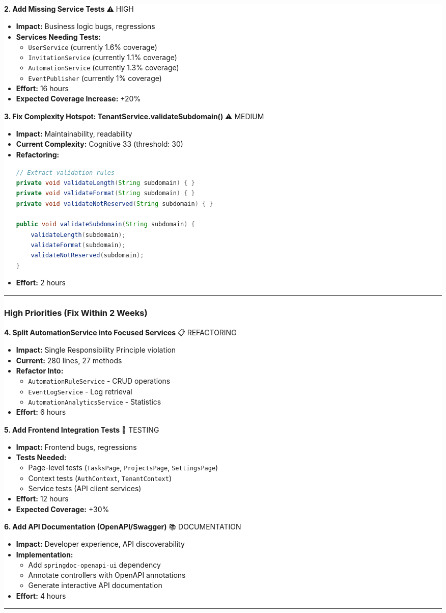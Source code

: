 **2. Add Missing Service Tests** ⚠️ HIGH
- **Impact:** Business logic bugs, regressions
- **Services Needing Tests:**
  - `UserService` (currently 1.6% coverage)
  - `InvitationService` (currently 1.1% coverage)
  - `AutomationService` (currently 1.3% coverage)
  - `EventPublisher` (currently 1% coverage)
- **Effort:** 16 hours
- **Expected Coverage Increase:** +20%

**3. Fix Complexity Hotspot: TenantService.validateSubdomain()** ⚠️ MEDIUM
- **Impact:** Maintainability, readability
- **Current Complexity:** Cognitive 33 (threshold: 30)
- **Refactoring:**
  ```java
  // Extract validation rules
  private void validateLength(String subdomain) { }
  private void validateFormat(String subdomain) { }
  private void validateNotReserved(String subdomain) { }

  public void validateSubdomain(String subdomain) {
      validateLength(subdomain);
      validateFormat(subdomain);
      validateNotReserved(subdomain);
  }
  ```
- **Effort:** 2 hours

---

### High Priorities (Fix Within 2 Weeks)

**4. Split AutomationService into Focused Services** 📋 REFACTORING
- **Impact:** Single Responsibility Principle violation
- **Current:** 280 lines, 27 methods
- **Refactor Into:**
  - `AutomationRuleService` - CRUD operations
  - `EventLogService` - Log retrieval
  - `AutomationAnalyticsService` - Statistics
- **Effort:** 6 hours

**5. Add Frontend Integration Tests** 🧪 TESTING
- **Impact:** Frontend bugs, regressions
- **Tests Needed:**
  - Page-level tests (`TasksPage`, `ProjectsPage`, `SettingsPage`)
  - Context tests (`AuthContext`, `TenantContext`)
  - Service tests (API client services)
- **Effort:** 12 hours
- **Expected Coverage:** +30%

**6. Add API Documentation (OpenAPI/Swagger)** 📚 DOCUMENTATION
- **Impact:** Developer experience, API discoverability
- **Implementation:**
  - Add `springdoc-openapi-ui` dependency
  - Annotate controllers with OpenAPI annotations
  - Generate interactive API documentation
- **Effort:** 4 hours

---